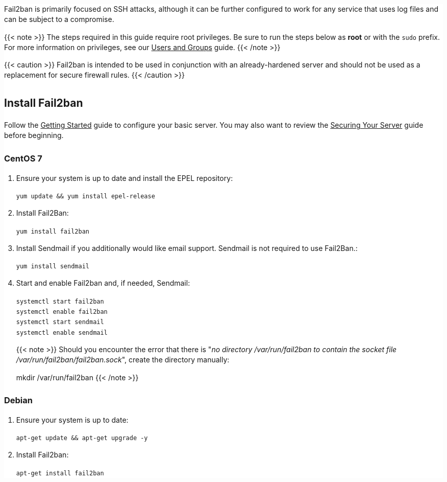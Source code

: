 Fail2ban is primarily focused on SSH attacks, although it can be further configured to work for any service that uses log files and can be subject to a compromise.

{{< note >}}
The steps required in this guide require root privileges. Be sure to run the steps below as **root** or with the `sudo` prefix. For more information on privileges, see our [Users and Groups](/docs/tools-reference/linux-users-and-groups) guide.
{{< /note >}}

{{< caution >}}
Fail2ban is intended to be used in conjunction with an already-hardened server and should not be used as a replacement for secure firewall rules.
{{< /caution >}}

## Install Fail2ban

Follow the [Getting Started](/docs/getting-started) guide to configure your basic server. You may also want to review the [Securing Your Server](/docs/security/securing-your-server) guide before beginning.

### CentOS 7

1.  Ensure your system is up to date and install the EPEL repository:

        yum update && yum install epel-release

2.  Install Fail2Ban:

        yum install fail2ban

3.  Install Sendmail if you additionally would like email support. Sendmail is not required to use Fail2Ban.:

        yum install sendmail

4.  Start and enable Fail2ban and, if needed, Sendmail:

        systemctl start fail2ban
        systemctl enable fail2ban
        systemctl start sendmail
        systemctl enable sendmail

    {{< note >}}
Should you encounter the error that there is "*no directory /var/run/fail2ban to contain the socket file /var/run/fail2ban/fail2ban.sock*", create the directory manually:

    mkdir /var/run/fail2ban
{{< /note >}}

### Debian

1.  Ensure your system is up to date:

        apt-get update && apt-get upgrade -y

2.  Install Fail2ban:

        apt-get install fail2ban
